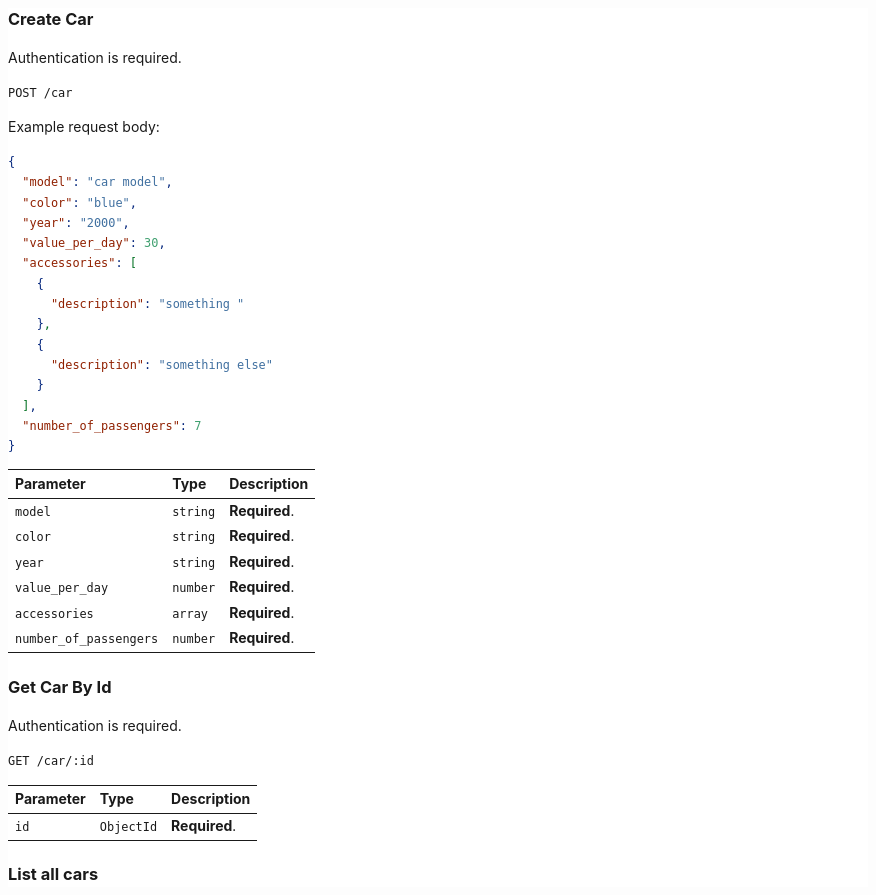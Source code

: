 ### Create Car

Authentication is required.

```http
POST /car
```

Example request body:

```json
{
  "model": "car model",
  "color": "blue",
  "year": "2000",
  "value_per_day": 30,
  "accessories": [
    {
      "description": "something "
    },
    {
      "description": "something else"
    }
  ],
  "number_of_passengers": 7
}
```

| Parameter              | Type     | Description   |
| :--------------------- | :------- | :------------ |
| `model`                | `string` | **Required**. |
| `color`                | `string` | **Required**. |
| `year`                 | `string` | **Required**. |
| `value_per_day`        | `number` | **Required**. |
| `accessories`          | `array`  | **Required**. |
| `number_of_passengers` | `number` | **Required**. |

### Get Car By Id

Authentication is required.

```http
GET /car/:id
```

| Parameter | Type       | Description   |
| :-------- | :--------- | :------------ |
| `id`      | `ObjectId` | **Required**. |

### List all cars
